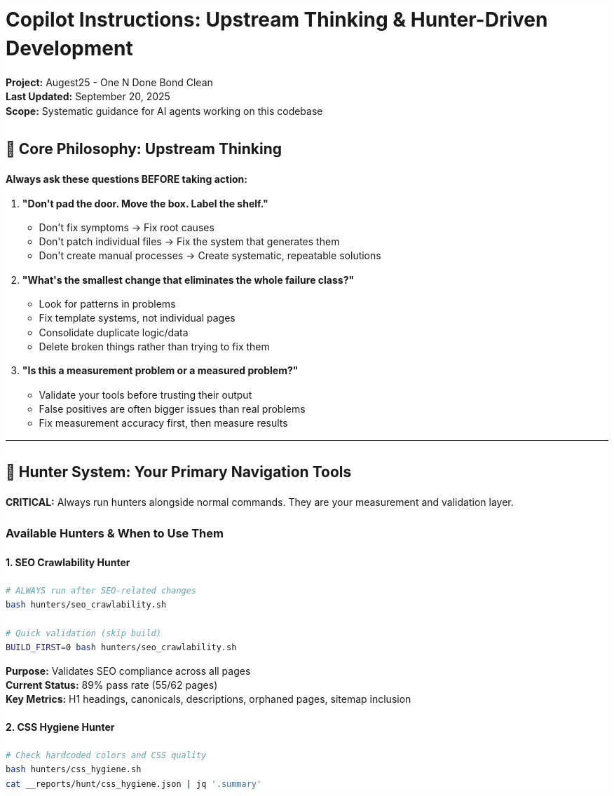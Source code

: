 # Copilot Instructions: Upstream Thinking & Hunter-Driven Development

**Project:** Augest25 - One N Done Bond Clean  
**Last Updated:** September 20, 2025  
**Scope:** Systematic guidance for AI agents working on this codebase  

## 🎯 Core Philosophy: Upstream Thinking

**Always ask these questions BEFORE taking action:**

1. **"Don't pad the door. Move the box. Label the shelf."**
   - Don't fix symptoms → Fix root causes
   - Don't patch individual files → Fix the system that generates them
   - Don't create manual processes → Create systematic, repeatable solutions

2. **"What's the smallest change that eliminates the whole failure class?"**
   - Look for patterns in problems
   - Fix template systems, not individual pages
   - Consolidate duplicate logic/data
   - Delete broken things rather than trying to fix them

3. **"Is this a measurement problem or a measured problem?"**
   - Validate your tools before trusting their output
   - False positives are often bigger issues than real problems
   - Fix measurement accuracy first, then measure results

---

## 🏹 Hunter System: Your Primary Navigation Tools

**CRITICAL:** Always run hunters alongside normal commands. They are your measurement and validation layer.

### Available Hunters & When to Use Them

#### **1. SEO Crawlability Hunter**
```bash
# ALWAYS run after SEO-related changes
bash hunters/seo_crawlability.sh

# Quick validation (skip build)
BUILD_FIRST=0 bash hunters/seo_crawlability.sh
```

**Purpose:** Validates SEO compliance across all pages  
**Current Status:** 89% pass rate (55/62 pages)  
**Key Metrics:** H1 headings, canonicals, descriptions, orphaned pages, sitemap inclusion  

#### **2. CSS Hygiene Hunter**
```bash
# Check hardcoded colors and CSS quality
bash hunters/css_hygiene.sh
cat __reports/hunt/css_hygiene.json | jq '.summary'
```
